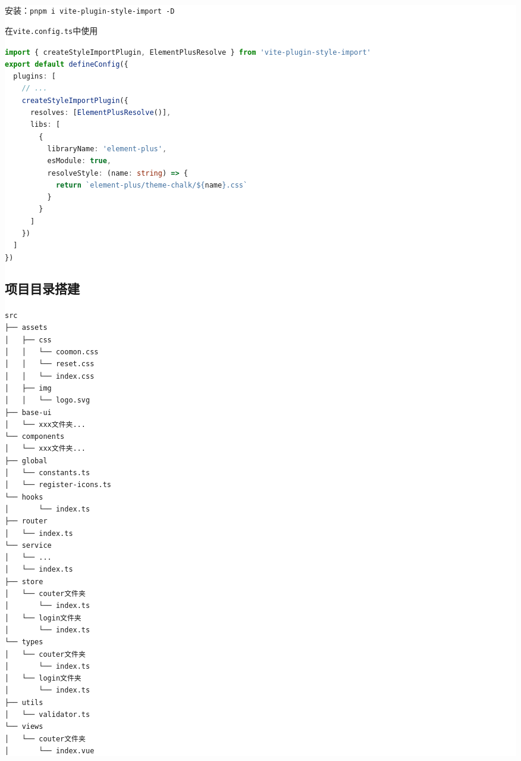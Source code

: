    安装：`pnpm i vite-plugin-style-import -D `

   在`vite.config.ts`中使用

   ```ts
   import { createStyleImportPlugin, ElementPlusResolve } from 'vite-plugin-style-import'
   export default defineConfig({
     plugins: [
       // ...
       createStyleImportPlugin({
         resolves: [ElementPlusResolve()],
         libs: [
           {
             libraryName: 'element-plus',
             esModule: true,
             resolveStyle: (name: string) => {
               return `element-plus/theme-chalk/${name}.css`
             }
           }
         ]
       })
     ]
   })
   ```

## 项目目录搭建

```sh
src
├── assets
│   ├── css
│   │   └── coomon.css
│   │   └── reset.css
│   │   └── index.css
│   ├── img
│   │   └── logo.svg
├── base-ui
│   └── xxx文件夹...
└── components
│   └── xxx文件夹...
├── global
│   └── constants.ts
│   └── register-icons.ts
└── hooks
│		└── index.ts
├── router
│   └── index.ts
└── service
│   └── ...
│   └── index.ts
├── store
│   └── couter文件夹
│       └── index.ts
│   └── login文件夹
│       └── index.ts
└── types
│   └── couter文件夹
│       └── index.ts
│   └── login文件夹
│       └── index.ts
├── utils
│   └── validator.ts
└── views
│   └── couter文件夹
│       └── index.vue
```